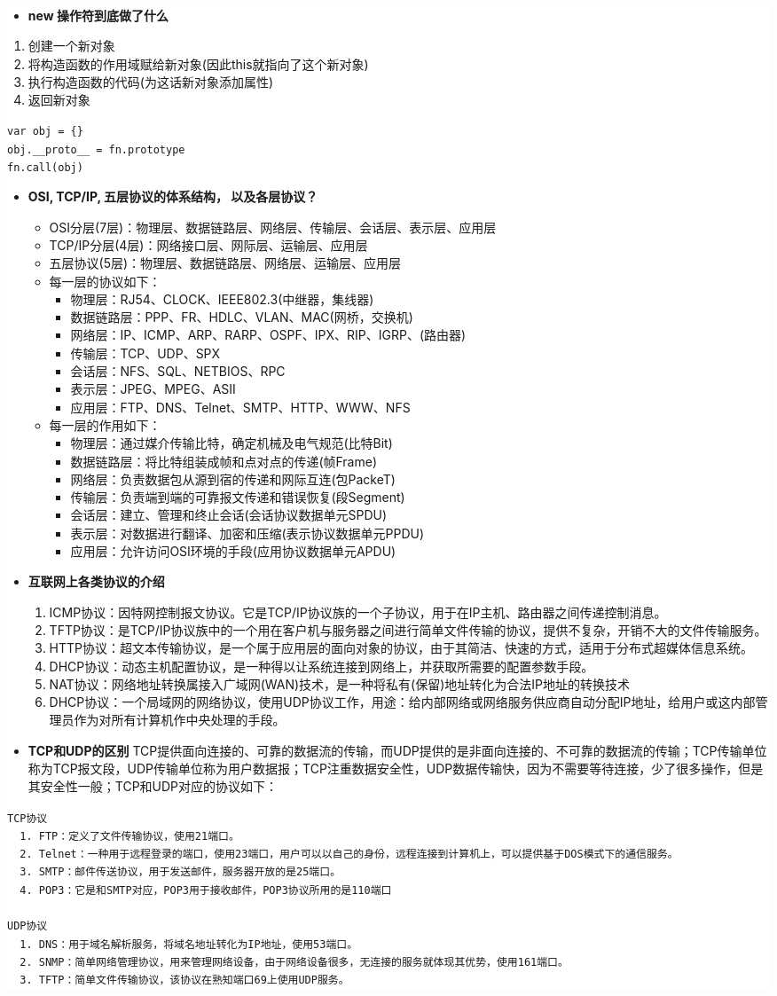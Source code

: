 - **new 操作符到底做了什么**
1. 创建一个新对象
2. 将构造函数的作用域赋给新对象(因此this就指向了这个新对象)
3. 执行构造函数的代码(为这话新对象添加属性)
4. 返回新对象
```
var obj = {}
obj.__proto__ = fn.prototype
fn.call(obj)
```

- **OSI, TCP/IP, 五层协议的体系结构， 以及各层协议？**
  - OSI分层(7层)：物理层、数据链路层、网络层、传输层、会话层、表示层、应用层
  - TCP/IP分层(4层)：网络接口层、网际层、运输层、应用层
  - 五层协议(5层)：物理层、数据链路层、网络层、运输层、应用层
  - 每一层的协议如下：
    - 物理层：RJ54、CLOCK、IEEE802.3(中继器，集线器)
    - 数据链路层：PPP、FR、HDLC、VLAN、MAC(网桥，交换机)
    - 网络层：IP、ICMP、ARP、RARP、OSPF、IPX、RIP、IGRP、(路由器)
    - 传输层：TCP、UDP、SPX
    - 会话层：NFS、SQL、NETBIOS、RPC
    - 表示层：JPEG、MPEG、ASII
    - 应用层：FTP、DNS、Telnet、SMTP、HTTP、WWW、NFS
  - 每一层的作用如下：
    - 物理层：通过媒介传输比特，确定机械及电气规范(比特Bit)
    - 数据链路层：将比特组装成帧和点对点的传递(帧Frame)
    - 网络层：负责数据包从源到宿的传递和网际互连(包PackeT)
    - 传输层：负责端到端的可靠报文传递和错误恢复(段Segment)
    - 会话层：建立、管理和终止会话(会话协议数据单元SPDU)
    - 表示层：对数据进行翻译、加密和压缩(表示协议数据单元PPDU)
    - 应用层：允许访问OSI环境的手段(应用协议数据单元APDU)


- **互联网上各类协议的介绍**
  1. ICMP协议：因特网控制报文协议。它是TCP/IP协议族的一个子协议，用于在IP主机、路由器之间传递控制消息。
  2. TFTP协议：是TCP/IP协议族中的一个用在客户机与服务器之间进行简单文件传输的协议，提供不复杂，开销不大的文件传输服务。
  3. HTTP协议：超文本传输协议，是一个属于应用层的面向对象的协议，由于其简洁、快速的方式，适用于分布式超媒体信息系统。
  4. DHCP协议：动态主机配置协议，是一种得以让系统连接到网络上，并获取所需要的配置参数手段。
  5. NAT协议：网络地址转换属接入广域网(WAN)技术，是一种将私有(保留)地址转化为合法IP地址的转换技术
  6. DHCP协议：一个局域网的网络协议，使用UDP协议工作，用途：给内部网络或网络服务供应商自动分配IP地址，给用户或这内部管理员作为对所有计算机作中央处理的手段。


- **TCP和UDP的区别**
  TCP提供面向连接的、可靠的数据流的传输，而UDP提供的是非面向连接的、不可靠的数据流的传输；TCP传输单位称为TCP报文段，UDP传输单位称为用户数据报；TCP注重数据安全性，UDP数据传输快，因为不需要等待连接，少了很多操作，但是其安全性一般；TCP和UDP对应的协议如下：
```
TCP协议
  1. FTP：定义了文件传输协议，使用21端口。
  2. Telnet：一种用于远程登录的端口，使用23端口，用户可以以自己的身份，远程连接到计算机上，可以提供基于DOS模式下的通信服务。
  3. SMTP：邮件传送协议，用于发送邮件，服务器开放的是25端口。
  4. POP3：它是和SMTP对应，POP3用于接收邮件，POP3协议所用的是110端口

UDP协议
  1. DNS：用于域名解析服务，将域名地址转化为IP地址，使用53端口。
  2. SNMP：简单网络管理协议，用来管理网络设备，由于网络设备很多，无连接的服务就体现其优势，使用161端口。
  3. TFTP：简单文件传输协议，该协议在熟知端口69上使用UDP服务。
```
